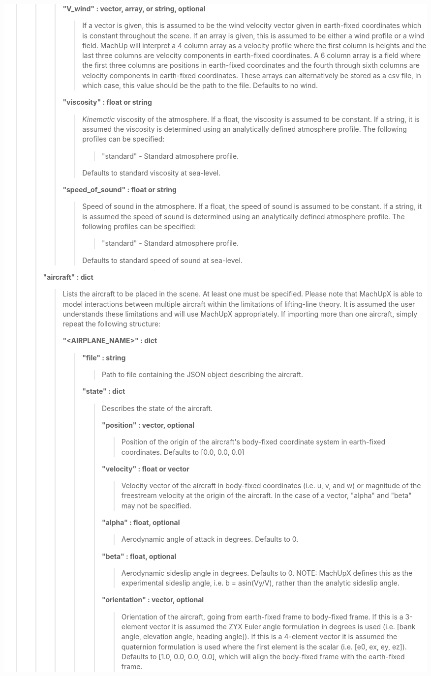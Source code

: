 >>>**"V_wind" : vector, array, or string, optional**
>>>>If a vector is given, this is assumed to be the wind velocity vector given in earth-fixed coordinates which is constant throughout the scene. If an array is given, this is assumed to be either a wind profile or a wind field. MachUp will interpret a 4 column array as a velocity profile where the first column is heights and the last three columns are velocity components in earth-fixed coordinates. A 6 column array is a field where the first three columns are positions in earth-fixed coordinates and the fourth through sixth columns are velocity components in earth-fixed coordinates. These arrays can alternatively be stored as a csv file, in which case, this value should be the path to the file. Defaults to no wind.
>>>
>>>**"viscosity" : float or string**
>>>>*Kinematic* viscosity of the atmosphere. If a float, the viscosity is assumed to be constant. If a string, it is assumed the viscosity is determined using an analytically defined atmosphere profile. The following profiles can be specified:
>>>>
>>>>>"standard" - Standard atmosphere profile.
>>>>
>>>>Defaults to standard viscosity at sea-level.
>>>
>>>**"speed_of_sound" : float or string**
>>>>Speed of sound in the atmosphere. If a float, the speed of sound is assumed to be constant. If a string, it is assumed the speed of sound is determined using an analytically defined atmosphere profile. The following profiles can be specified:
>>>>
>>>>>"standard" - Standard atmosphere profile.
>>>>
>>>>Defaults to standard speed of sound at sea-level.
>>>
>>**"aircraft" : dict**
>>>Lists the aircraft to be placed in the scene. At least one must be specified. Please note that MachUpX is able to model interactions between multiple aircraft within the limitations of lifting-line theory. It is assumed the user understands these limitations and will use MachUpX appropriately. If importing more than one aircraft, simply repeat the following structure:
>>>
>>>**"<AIRPLANE_NAME>" : dict**
>>>
>>>>**"file" : string**
>>>>>Path to file containing the JSON object describing the aircraft.
>>>>
>>>>**"state" : dict**
>>>>>Describes the state of the aircraft.
>>>>>
>>>>>**"position" : vector, optional**
>>>>>>Position of the origin of the aircraft's body-fixed coordinate system in earth-fixed coordinates. Defaults to [0.0, 0.0, 0.0]
>>>>>
>>>>>**"velocity" : float or vector**
>>>>>>Velocity vector of the aircraft in body-fixed coordinates (i.e. u, v, and w) or magnitude of the freestream velocity at the origin of the aircraft. In the case of a vector, "alpha" and "beta" may not be specified.
>>>>>
>>>>>**"alpha" : float, optional**
>>>>>>Aerodynamic angle of attack in degrees. Defaults to 0.
>>>>>
>>>>>**"beta" : float, optional**
>>>>>>Aerodynamic sideslip angle in degrees. Defaults to 0. NOTE: MachUpX defines this as the experimental sideslip angle, i.e. b = asin(Vy/V), rather than the analytic sideslip angle.
>>>>>
>>>>>**"orientation" : vector, optional**
>>>>>>Orientation of the aircraft, going from earth-fixed frame to body-fixed frame. If this is a 3-element vector it is assumed the ZYX Euler angle formulation in degrees is used (i.e. [bank angle, elevation angle, heading angle]). If this is a 4-element vector it is assumed the quaternion formulation is used where the first element is the scalar (i.e. [e0, ex, ey, ez]). Defaults to [1.0, 0.0, 0.0, 0.0], which will align the body-fixed frame with the earth-fixed frame.